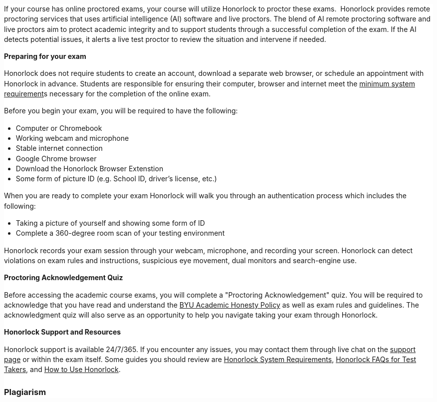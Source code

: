 If your course has online proctored exams, your course will utilize Honorlock to proctor these exams.  Honorlock provides remote proctoring services that uses artificial intelligence (AI) software and live proctors. The blend of AI remote proctoring software and live proctors aim to protect academic integrity and to support students through a successful completion of the exam. If the AI detects potential issues, it alerts a live test proctor to review the situation and intervene if needed. 

**Preparing for your exam** 

Honorlock does not require students to create an account, download a separate web browser, or schedule an appointment with Honorlock in advance. Students are responsible for ensuring their computer, browser and internet meet the [minimum system requirement](https://honorlock.com/support)s necessary for the completion of the online exam. 

Before you begin your exam, you will be required to have the following:

*   Computer or Chromebook
*   Working webcam and microphone
*   Stable internet connection
*   Google Chrome browser
*   Download the Honorlock Browser Extenstion
*   Some form of picture ID (e.g. School ID, driver’s license, etc.)

When you are ready to complete your exam Honorlock will walk you through an authentication process which includes the following:

*   Taking a picture of yourself and showing some form of ID
*   Complete a 360-degree room scan of your testing environment

Honorlock records your exam session through your webcam, microphone, and recording your screen. Honorlock can detect violations on exam rules and instructions, suspicious eye movement, dual monitors and search-engine use.

**Proctoring Acknowledgement Quiz** 

Before accessing the academic course exams, you will complete a "Proctoring Acknowledgement" quiz. You will be required to acknowledge that you have read and understand the [BYU Academic Honesty Policy](https://policy.byu.edu/view/academic-honesty-policy) as well as exam rules and guidelines. The acknowledgment quiz will also serve as an opportunity to help you navigate taking your exam through Honorlock.

**Honorlock Support and Resources** 

Honorlock support is available 24/7/365. If you encounter any issues, you may contact them through live chat on the [support page](https://honorlock.com/support "https://honorlock.com/support") or within the exam itself. Some guides you should review are [Honorlock System Requirements](https://honorlock.kb.help/minimum-system-requirements/ "https://honorlock.kb.help/minimum-system-requirements/"), [Honorlock FAQs for Test Takers](https://honorlock.kb.help/honorlock-faqs-for-test-takers/ "https://honorlock.kb.help/honorlock-faqs-for-test-takers/"), and [How to Use Honorlock](https://honorlock.kb.help/how-to-use-honorlock-test-takers/ "https://honorlock.kb.help/how-to-use-honorlock-test-takers/").

### Plagiarism
